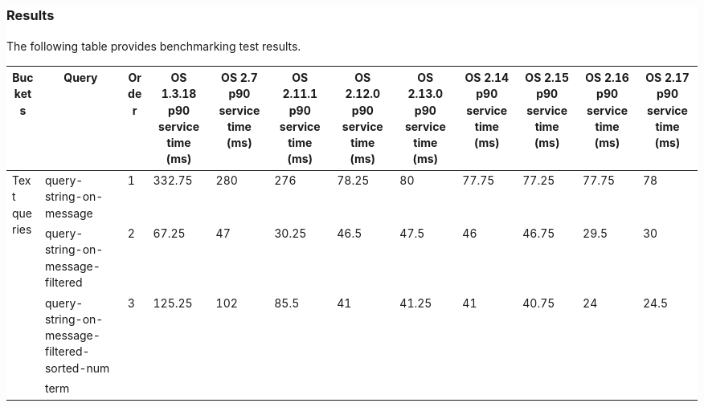 ### Results

The following table provides benchmarking test results.

<table>
    <thead>
        <tr>
            <th>Buckets</th>
            <th>Query</th>
            <th>Order</th>
            <th>OS 1.3.18 p90 service time (ms)</th>
            <th>OS 2.7 p90 service time (ms)</th>
            <th>OS 2.11.1 p90 service time (ms)</th>
            <th>OS 2.12.0 p90 service time (ms)</th>
            <th>OS 2.13.0 p90 service time (ms)</th>
            <th>OS 2.14 p90 service time (ms)</th>
            <th>OS 2.15 p90 service time (ms)</th>
            <th>OS 2.16 p90 service time (ms)</th>
            <th>OS 2.17 p90 service time (ms)</th>
        </tr>
    </thead>
    <tbody>
        <tr>
            <td rowspan=4>Text queries</td>
            <td>query-string-on-message</td>
            <td>1</td>
            <td>332.75</td>
            <td>280</td>
            <td>276</td>
            <td>78.25</td>
            <td>80</td>
            <td>77.75</td>
            <td>77.25</td>
            <td>77.75</td>
            <td>78</td>
        </tr>
        <tr>
            <td>query-string-on-message-filtered</td>
            <td>2</td>
            <td>67.25</td>
            <td>47</td>
            <td>30.25</td>
            <td>46.5</td>
            <td>47.5</td>
            <td>46</td>
            <td>46.75</td>
            <td>29.5</td>
            <td>30</td>
        </tr>
        <tr>
            <td>query-string-on-message-filtered-sorted-num</td>
            <td>3</td>
            <td>125.25</td>
            <td>102</td>
            <td>85.5</td>
            <td>41</td>
            <td>41.25</td>
            <td>41</td>
            <td>40.75</td>
            <td>24</td>
            <td>24.5</td>
        </tr>
        <tr class="border-btm">
            <td>term</td>